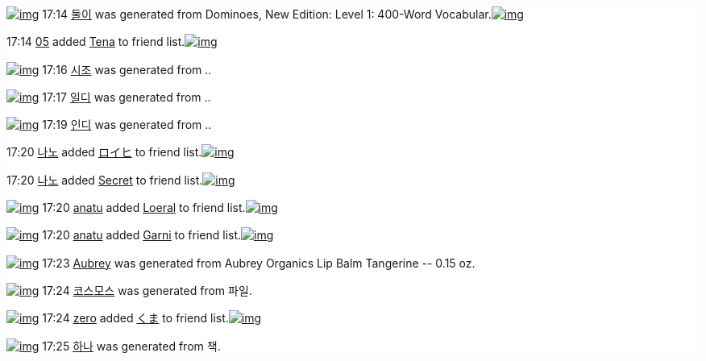 [![img](http://www.deviantsart.com/24jmqft.png)](http://www.barcodekanojo.com/kanojo/3071881/%EB%91%98%EC%9D%B4) 17:14 [둘이](http://www.barcodekanojo.com/kanojo/3071881/%EB%91%98%EC%9D%B4) was generated from Dominoes, New Edition: Level 1: 400-Word Vocabular.[![img](http://www.deviantsart.com/2hkpifv.jpeg)](http://www.barcodekanojo.com/product_images/barcode/5805489/1406621613/Dominoes%2C%20New%20Edition%3A%20Level%201%3A%20400-Word%20Vocabular.jpg)

17:14 [05](http://www.barcodekanojo.com/user/461681/05) added [Tena](http://www.barcodekanojo.com/kanojo/3028169/Tena) to friend list.[![img](http://www.deviantsart.com/326kmpi.png)](http://www.barcodekanojo.com/kanojo/3028169/Tena)

[![img](http://www.deviantsart.com/3q08dot.png)](http://www.barcodekanojo.com/kanojo/3071882/%EC%8B%9C%EC%A1%B0) 17:16 [시조](http://www.barcodekanojo.com/kanojo/3071882/%EC%8B%9C%EC%A1%B0) was generated from ..

[![img](http://www.deviantsart.com/3eq0er3.png)](http://www.barcodekanojo.com/kanojo/3071883/%EC%9D%BC%EB%94%94) 17:17 [일디](http://www.barcodekanojo.com/kanojo/3071883/%EC%9D%BC%EB%94%94) was generated from ..

[![img](http://www.deviantsart.com/26i6m1l.png)](http://www.barcodekanojo.com/kanojo/3071884/%EC%9D%B8%EB%94%94) 17:19 [인디](http://www.barcodekanojo.com/kanojo/3071884/%EC%9D%B8%EB%94%94) was generated from ..

17:20 [나노](http://www.barcodekanojo.com/user/478940/%EB%82%98%EB%85%B8) added [ロイヒ](http://www.barcodekanojo.com/kanojo/6899/%E3%83%AD%E3%82%A4%E3%83%92) to friend list.[![img](http://www.deviantsart.com/18enhg1.png)](http://www.barcodekanojo.com/kanojo/6899/%E3%83%AD%E3%82%A4%E3%83%92)

17:20 [나노](http://www.barcodekanojo.com/user/478940/%EB%82%98%EB%85%B8) added [Secret](http://www.barcodekanojo.com/kanojo/609462/Secret) to friend list.[![img](http://www.deviantsart.com/1uj8qr9.png)](http://www.barcodekanojo.com/kanojo/609462/Secret)

[![img](http://www.deviantsart.com/bcal3l.jpeg)](http://www.barcodekanojo.com/user/383251/anatu) 17:20 [anatu](http://www.barcodekanojo.com/user/383251/anatu) added [Loeral](http://www.barcodekanojo.com/kanojo/2788673/Loeral) to friend list.[![img](http://www.deviantsart.com/1imghot.png)](http://www.barcodekanojo.com/kanojo/2788673/Loeral)

[![img](http://www.deviantsart.com/bcal3l.jpeg)](http://www.barcodekanojo.com/user/383251/anatu) 17:20 [anatu](http://www.barcodekanojo.com/user/383251/anatu) added [Garni](http://www.barcodekanojo.com/kanojo/2566922/Garni) to friend list.[![img](http://www.deviantsart.com/2ar5e7i.png)](http://www.barcodekanojo.com/kanojo/2566922/Garni)

[![img](http://www.deviantsart.com/1hef3u6.png)](http://www.barcodekanojo.com/kanojo/3071885/Aubrey) 17:23 [Aubrey](http://www.barcodekanojo.com/kanojo/3071885/Aubrey) was generated from Aubrey Organics Lip Balm Tangerine -- 0.15 oz.

[![img](http://www.deviantsart.com/3k7a1jc.png)](http://www.barcodekanojo.com/kanojo/3071886/%EC%BD%94%EC%8A%A4%EB%AA%A8%EC%8A%A4) 17:24 [코스모스](http://www.barcodekanojo.com/kanojo/3071886/%EC%BD%94%EC%8A%A4%EB%AA%A8%EC%8A%A4) was generated from 파일.

[![img](http://www.deviantsart.com/2csu0d.jpeg)](http://www.barcodekanojo.com/user/209011/zero) 17:24 [zero](http://www.barcodekanojo.com/user/209011/zero) added [くま](http://www.barcodekanojo.com/kanojo/2896126/%E3%81%8F%E3%81%BE) to friend list.[![img](http://www.deviantsart.com/3a0nf3c.png)](http://www.barcodekanojo.com/kanojo/2896126/%E3%81%8F%E3%81%BE)

[![img](http://www.deviantsart.com/13p3827.png)](http://www.barcodekanojo.com/kanojo/3071887/%ED%95%98%EB%82%98) 17:25 [하나](http://www.barcodekanojo.com/kanojo/3071887/%ED%95%98%EB%82%98) was generated from 책.
